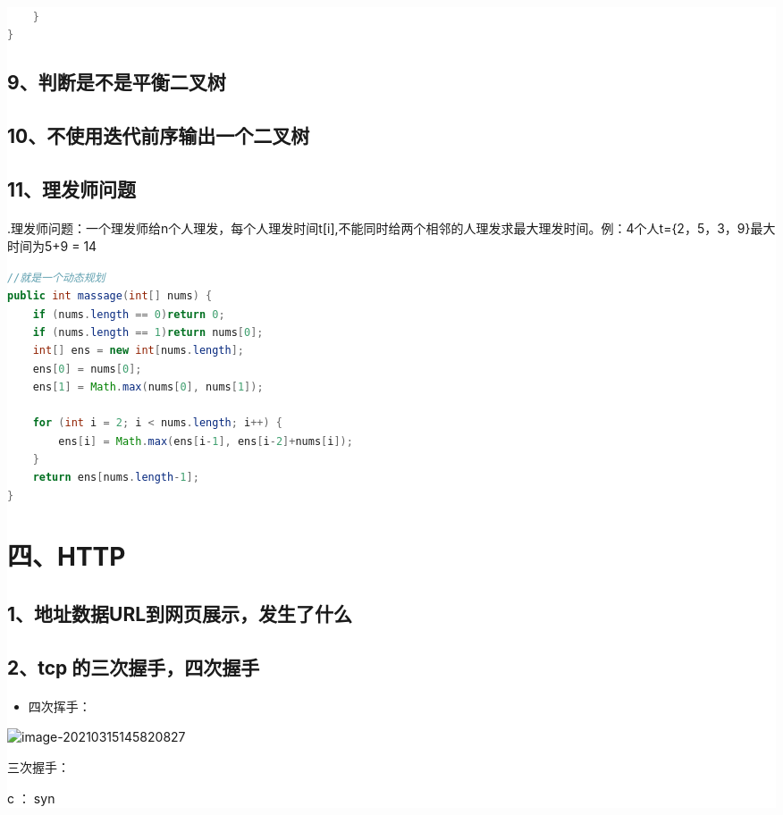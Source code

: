 ```java
	}
}

```

## 9、判断是不是平衡二叉树



## 10、不使用迭代前序输出一个二叉树



## 11、理发师问题

.理发师问题：一个理发师给n个人理发，每个人理发时间t[i],不能同时给两个相邻的人理发求最大理发时间。例：4个人t={2，5，3，9}最大时间为5+9 = 14

```java
//就是一个动态规划
public int massage(int[] nums) {
    if (nums.length == 0)return 0;
    if (nums.length == 1)return nums[0];
    int[] ens = new int[nums.length];
    ens[0] = nums[0];
    ens[1] = Math.max(nums[0], nums[1]);

    for (int i = 2; i < nums.length; i++) {
        ens[i] = Math.max(ens[i-1], ens[i-2]+nums[i]);
    }
    return ens[nums.length-1];
}
```







# 四、HTTP

## 1、地址数据URL到网页展示，发生了什么



## 2、tcp 的三次握手，四次握手

- 四次挥手：

![image-20210315145820827](https://2021-joker.oss-cn-shanghai.aliyuncs.com/java_img/image-20210315145820827.png)

三次握手：

c ： syn
